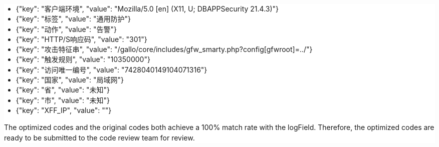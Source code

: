 - {"key": "客户端环境", "value": "Mozilla/5.0 [en] (X11, U; DBAPPSecurity 21.4.3)"}
- {"key": "标签", "value": "通用防护"}
- {"key": "动作", "value": "告警"}
- {"key": "HTTP/S响应码", "value": "301"}
- {"key": "攻击特征串", "value": "/gallo/core/includes/gfw_smarty.php?config[gfwroot]=../"}
- {"key": "触发规则", "value": "10350000"}
- {"key": "访问唯一编号", "value": "7428040149104071316"}
- {"key": "国家", "value": "局域网"}
- {"key": "省", "value": "未知"}
- {"key": "市", "value": "未知"}
- {"key": "XFF_IP", "value": ""}

The optimized codes and the original codes both achieve a 100% match rate with the logField. Therefore, the optimized codes are ready to be submitted to the code review team for review.